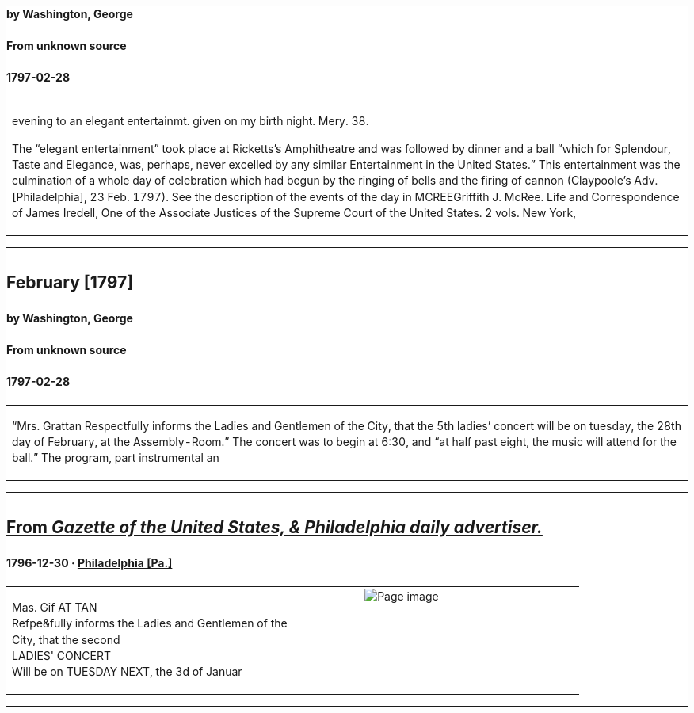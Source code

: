 #### by Washington, George

#### From unknown source

#### 1797-02-28

<table style="width: 100%;"><tr><td style="width: 50%">

evening to an elegant entertainmt. given on my birth night. Mery. 38.  
  
  
  
The “elegant entertainment” took place at Ricketts’s Amphitheatre and was followed by dinner and a ball “which for Splendour, Taste and Elegance, was, perhaps, never excelled by any similar Entertainment in the United States.” This entertainment was the culmination of a whole day of celebration which had begun by the ringing of bells and the firing of cannon (Claypoole’s Adv. [Philadelphia], 23 Feb. 1797). See the description of the events of the day in MCREEGriffith J. McRee. Life and Correspondence of James Iredell, One of the Associate Justices of the Supreme Court of the United States. 2 vols. New York,
</td></tr></table>

---

## February [1797]

#### by Washington, George

#### From unknown source

#### 1797-02-28

<table style="width: 100%;"><tr><td style="width: 50%">

“Mrs. Grattan Respectfully informs the Ladies and Gentlemen of the City, that the 5th ladies’ concert will be on tuesday, the 28th day of February, at the Assembly-Room.” The concert was to begin at 6:30, and “at half past eight, the music will attend for the ball.” The program, part instrumental an
</td></tr></table>

---

## [From _Gazette of the United States, & Philadelphia daily advertiser._](https://www.loc.gov/resource/sn83025881/1796-12-30/ed-1/?sp=3)

#### 1796-12-30 &middot; [Philadelphia [Pa.]](http://dbpedia.org/resource/Philadelphia)

<table style="width: 100%;"><tr><td style="width: 50%">

  
Mas. Gif AT TAN  
Refpe&amp;fully informs the Ladies and Gentlemen of the  
City, that the second  
LADIES&#x27; CONCERT  
Will be on TUESDAY NEXT, the 3d of Januar
</td><td style="width: 50%; max-height: 75%; margin: auto; display: block;">
<img alt="Page image" src="https://tile.loc.gov/image-services/iiif/service:ndnp:dlc:batch_dlc_mainecoon_ver01:data:sn83025881:print:1796123001:0003/pct:68.30655129789864,11.505567209940294,19.283065512978986,3.3564628045828626/!600,600/0/default.jpg"/>
</td>
</tr></table>

---